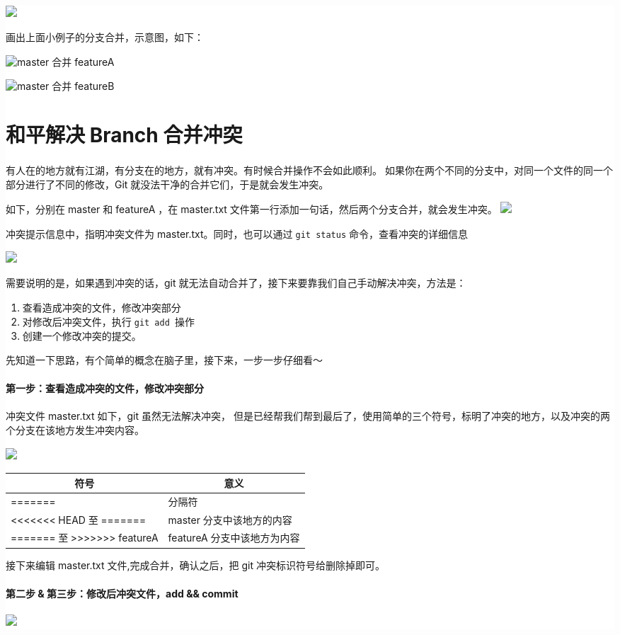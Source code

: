 ![](http://raw.githubusercontent.com/DRPrincess/BlogImages/master/qiniu/79a77b7ee3730d15c2f081aa2cb559a6.png)



画出上面小例子的分支合并，示意图，如下：


![master 合并 featureA](http://raw.githubusercontent.com/DRPrincess/BlogImages/master/qiniu/ca195af0af9d30e162c4d9a3a96a68eb.png)




![master 合并 featureB](http://raw.githubusercontent.com/DRPrincess/BlogImages/master/qiniu/8197401e03adab46deb4c3b33566ced6.png)


# 和平解决 Branch 合并冲突

有人在的地方就有江湖，有分支在的地方，就有冲突。有时候合并操作不会如此顺利。 如果你在两个不同的分支中，对同一个文件的同一个部分进行了不同的修改，Git 就没法干净的合并它们，于是就会发生冲突。

如下，分别在 master 和 featureA ，在 master.txt 文件第一行添加一句话，然后两个分支合并，就会发生冲突。
![](http://raw.githubusercontent.com/DRPrincess/BlogImages/master/qiniu/75b4d6e9d33af945fd96e4e7a8ef1fe7.png)

冲突提示信息中，指明冲突文件为 master.txt。同时，也可以通过 `git status` 命令，查看冲突的详细信息

![](http://raw.githubusercontent.com/DRPrincess/BlogImages/master/qiniu/cfb0429b5ff5b85998abc8dc509412fa.png)


需要说明的是，如果遇到冲突的话，git 就无法自动合并了，接下来要靠我们自己手动解决冲突，方法是：
1. 查看造成冲突的文件，修改冲突部分
2. 对修改后冲突文件，执行 `git add `操作
3. 创建一个修改冲突的提交。

先知道一下思路，有个简单的概念在脑子里，接下来，一步一步仔细看～

#### 第一步：查看造成冲突的文件，修改冲突部分

冲突文件 master.txt 如下，git 虽然无法解决冲突， 但是已经帮我们帮到最后了，使用简单的三个符号，标明了冲突的地方，以及冲突的两个分支在该地方发生冲突内容。

![](http://raw.githubusercontent.com/DRPrincess/BlogImages/master/qiniu/9a217024b190f163bf51dc70475c7a6e.png)


|符号|意义|
|--|--|
|=======|分隔符|
|<<<<<<< HEAD 至 =======  |master 分支中该地方的内容|
|======= 至 >>>>>>> featureA| featureA 分支中该地方为内容|


接下来编辑 master.txt  文件,完成合并，确认之后，把 git 冲突标识符号给删除掉即可。

#### 第二步 & 第三步：修改后冲突文件，add &&  commit
![](http://raw.githubusercontent.com/DRPrincess/BlogImages/master/qiniu/5b9ee07c5dbcc1fb3d637bbdee9b047a.png)



